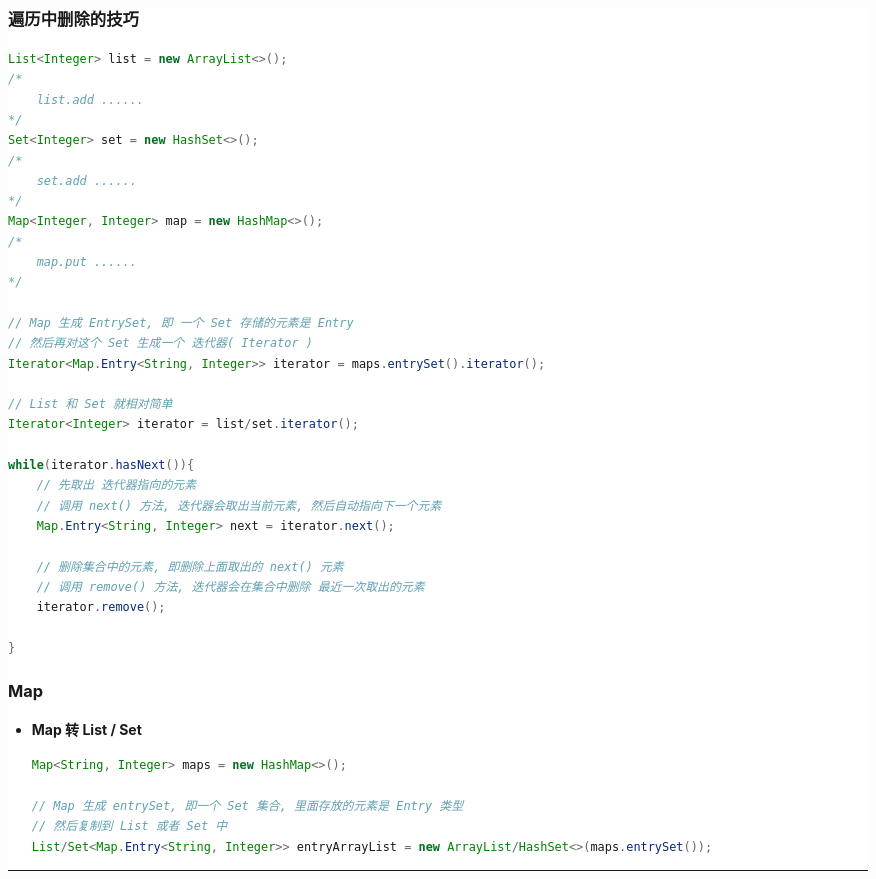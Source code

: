 ### 遍历中删除的技巧

```java
List<Integer> list = new ArrayList<>();
/*
	list.add ...... 
*/
Set<Integer> set = new HashSet<>();
/* 
	set.add ......
*/
Map<Integer, Integer> map = new HashMap<>();
/* 
	map.put ......
*/

// Map 生成 EntrySet, 即 一个 Set 存储的元素是 Entry
// 然后再对这个 Set 生成一个 迭代器( Iterator )
Iterator<Map.Entry<String, Integer>> iterator = maps.entrySet().iterator();

// List 和 Set 就相对简单
Iterator<Integer> iterator = list/set.iterator();

while(iterator.hasNext()){
    // 先取出 迭代器指向的元素
    // 调用 next() 方法, 迭代器会取出当前元素, 然后自动指向下一个元素
    Map.Entry<String, Integer> next = iterator.next();
     
    // 删除集合中的元素, 即删除上面取出的 next() 元素
    // 调用 remove() 方法, 迭代器会在集合中删除 最近一次取出的元素
    iterator.remove();
    
}
```





### Map

+ **Map 转 List / Set**

  ```java
  Map<String, Integer> maps = new HashMap<>();
  
  // Map 生成 entrySet, 即一个 Set 集合, 里面存放的元素是 Entry 类型
  // 然后复制到 List 或者 Set 中
  List/Set<Map.Entry<String, Integer>> entryArrayList = new ArrayList/HashSet<>(maps.entrySet());
  
  ```

  

---
